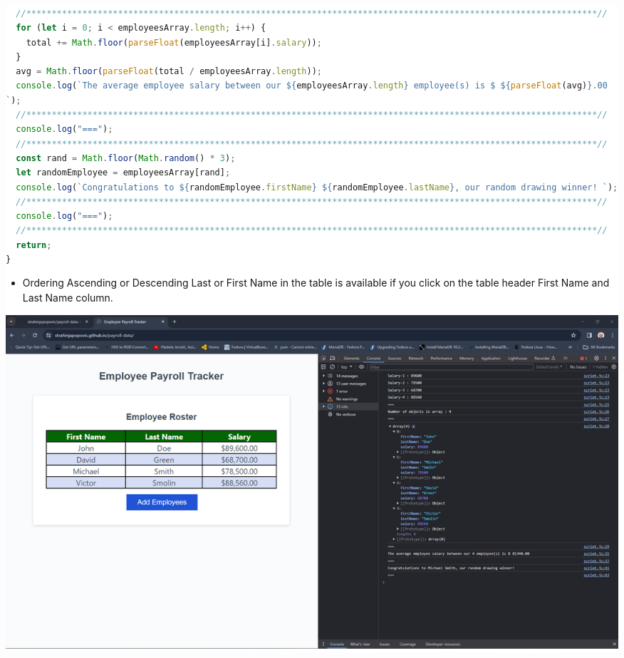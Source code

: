 ```javascript
  //****************************************************************************************************************//
  for (let i = 0; i < employeesArray.length; i++) {
    total += Math.floor(parseFloat(employeesArray[i].salary));
  }
  avg = Math.floor(parseFloat(total / employeesArray.length));
  console.log(`The average employee salary between our ${employeesArray.length} employee(s) is $ ${parseFloat(avg)}.00`);
  //****************************************************************************************************************//
  console.log("===");
  //****************************************************************************************************************//
  const rand = Math.floor(Math.random() * 3);
  let randomEmployee = employeesArray[rand];
  console.log(`Congratulations to ${randomEmployee.firstName} ${randomEmployee.lastName}, our random drawing winner! `);
  //****************************************************************************************************************//
  console.log("===");
  //****************************************************************************************************************//
  return;
}

```
- Ordering Ascending or Descending Last or First Name in the table is available if you click on the table header First Name and Last Name column.

[<img src="./README-screenshots/payroll-data-online-presentation.PNG" width="1000" alt="GitHab screenshot." />](./README-screenshots/payroll-data-online-presentation.PNG)


[1]: https://github.com/strahinjapopovic/payroll-data            "GitHub Repos"
[2]: https://strahinjapopovic.github.io/payroll-data/            "GitHub Pages"